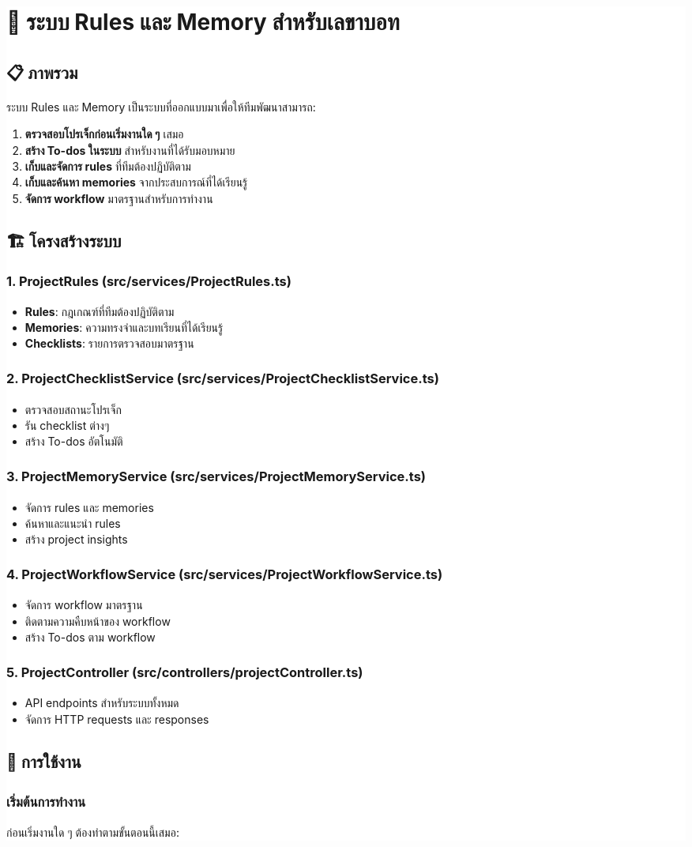 # 🤖 ระบบ Rules และ Memory สำหรับเลขาบอท

## 📋 ภาพรวม

ระบบ Rules และ Memory เป็นระบบที่ออกแบบมาเพื่อให้ทีมพัฒนาสามารถ:

1. **ตรวจสอบโปรเจ็กก่อนเริ่มงานใด ๆ** เสมอ
2. **สร้าง To-dos ในระบบ** สำหรับงานที่ได้รับมอบหมาย
3. **เก็บและจัดการ rules** ที่ทีมต้องปฏิบัติตาม
4. **เก็บและค้นหา memories** จากประสบการณ์ที่ได้เรียนรู้
5. **จัดการ workflow** มาตรฐานสำหรับการทำงาน

## 🏗️ โครงสร้างระบบ

### 1. ProjectRules (src/services/ProjectRules.ts)
- **Rules**: กฎเกณฑ์ที่ทีมต้องปฏิบัติตาม
- **Memories**: ความทรงจำและบทเรียนที่ได้เรียนรู้
- **Checklists**: รายการตรวจสอบมาตรฐาน

### 2. ProjectChecklistService (src/services/ProjectChecklistService.ts)
- ตรวจสอบสถานะโปรเจ็ก
- รัน checklist ต่างๆ
- สร้าง To-dos อัตโนมัติ

### 3. ProjectMemoryService (src/services/ProjectMemoryService.ts)
- จัดการ rules และ memories
- ค้นหาและแนะนำ rules
- สร้าง project insights

### 4. ProjectWorkflowService (src/services/ProjectWorkflowService.ts)
- จัดการ workflow มาตรฐาน
- ติดตามความคืบหน้าของ workflow
- สร้าง To-dos ตาม workflow

### 5. ProjectController (src/controllers/projectController.ts)
- API endpoints สำหรับระบบทั้งหมด
- จัดการ HTTP requests และ responses

## 🚀 การใช้งาน

### เริ่มต้นการทำงาน

ก่อนเริ่มงานใด ๆ ต้องทำตามขั้นตอนนี้เสมอ:
